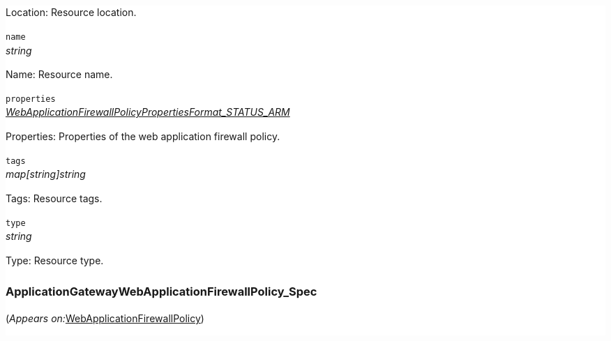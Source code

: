 </em>
</td>
<td>
<p>Location: Resource location.</p>
</td>
</tr>
<tr>
<td>
<code>name</code><br/>
<em>
string
</em>
</td>
<td>
<p>Name: Resource name.</p>
</td>
</tr>
<tr>
<td>
<code>properties</code><br/>
<em>
<a href="#network.azure.com/v1api20240101.WebApplicationFirewallPolicyPropertiesFormat_STATUS_ARM">
WebApplicationFirewallPolicyPropertiesFormat_STATUS_ARM
</a>
</em>
</td>
<td>
<p>Properties: Properties of the web application firewall policy.</p>
</td>
</tr>
<tr>
<td>
<code>tags</code><br/>
<em>
map[string]string
</em>
</td>
<td>
<p>Tags: Resource tags.</p>
</td>
</tr>
<tr>
<td>
<code>type</code><br/>
<em>
string
</em>
</td>
<td>
<p>Type: Resource type.</p>
</td>
</tr>
</tbody>
</table>
<h3 id="network.azure.com/v1api20240101.ApplicationGatewayWebApplicationFirewallPolicy_Spec">ApplicationGatewayWebApplicationFirewallPolicy_Spec
</h3>
<p>
(<em>Appears on:</em><a href="#network.azure.com/v1api20240101.WebApplicationFirewallPolicy">WebApplicationFirewallPolicy</a>)
</p>
<div>
</div>
<table>